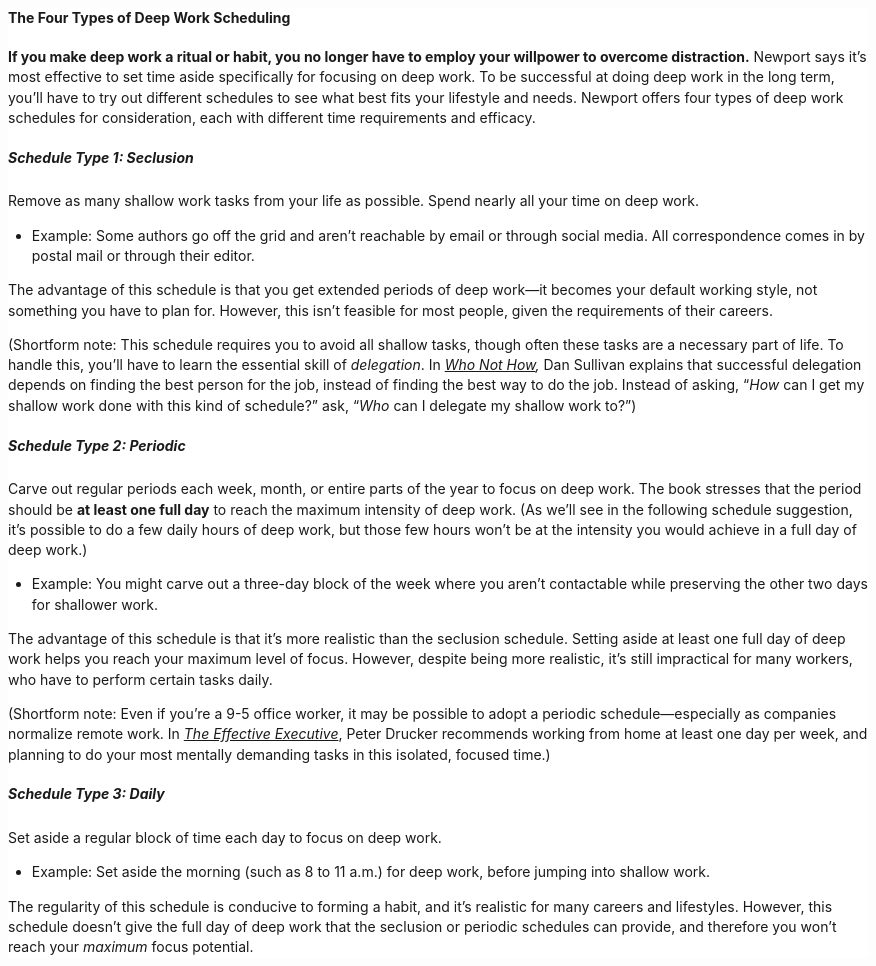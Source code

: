 #### The Four Types of Deep Work Scheduling

**If you make deep work a ritual or habit, you no longer have to employ your willpower to overcome distraction.** Newport says it’s most effective to set time aside specifically for focusing on deep work. To be successful at doing deep work in the long term, you’ll have to try out different schedules to see what best fits your lifestyle and needs. Newport offers four types of deep work schedules for consideration, each with different time requirements and efficacy.

##### Schedule Type 1: Seclusion

Remove as many shallow work tasks from your life as possible. Spend nearly all your time on deep work.

- Example: Some authors go off the grid and aren’t reachable by email or through social media. All correspondence comes in by postal mail or through their editor.

The advantage of this schedule is that you get extended periods of deep work—it becomes your default working style, not something you have to plan for. However, this isn’t feasible for most people, given the requirements of their careers.

(Shortform note: This schedule requires you to avoid all shallow tasks, though often these tasks are a necessary part of life. To handle this, you’ll have to learn the essential skill of _delegation_. In _[Who Not How](https://www.penguinrandomhouse.com/books/652066/who-not-how-by-dan-sullivan-and-dr-benjamin-hardy/),_ Dan Sullivan explains that successful delegation depends on finding the best person for the job, instead of finding the best way to do the job. Instead of asking, “_How_ can I get my shallow work done with this kind of schedule?” ask, “_Who_ can I delegate my shallow work to?”)

##### Schedule Type 2: Periodic

Carve out regular periods each week, month, or entire parts of the year to focus on deep work. The book stresses that the period should be **at least one full day** to reach the maximum intensity of deep work. (As we’ll see in the following schedule suggestion, it’s possible to do a few daily hours of deep work, but those few hours won’t be at the intensity you would achieve in a full day of deep work.)

- Example: You might carve out a three-day block of the week where you aren’t contactable while preserving the other two days for shallower work.

The advantage of this schedule is that it’s more realistic than the seclusion schedule. Setting aside at least one full day of deep work helps you reach your maximum level of focus. However, despite being more realistic, it’s still impractical for many workers, who have to perform certain tasks daily.

(Shortform note: Even if you’re a 9-5 office worker, it may be possible to adopt a periodic schedule—especially as companies normalize remote work. In _[The Effective Executive](https://www.shortform.com/app/book/the-effective-executive/practice-1)_, Peter Drucker recommends working from home at least one day per week, and planning to do your most mentally demanding tasks in this isolated, focused time.)

##### Schedule Type 3: Daily

Set aside a regular block of time each day to focus on deep work.

- Example: Set aside the morning (such as 8 to 11 a.m.) for deep work, before jumping into shallow work.

The regularity of this schedule is conducive to forming a habit, and it’s realistic for many careers and lifestyles. However, this schedule doesn’t give the full day of deep work that the seclusion or periodic schedules can provide, and therefore you won’t reach your _maximum_ focus potential.
